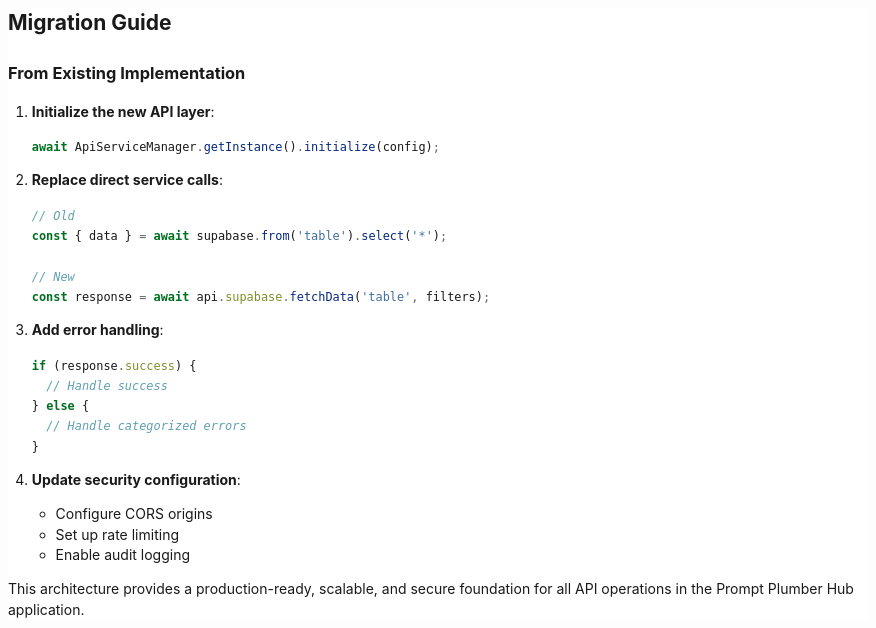## Migration Guide

### From Existing Implementation

1. **Initialize the new API layer**:
   ```typescript
   await ApiServiceManager.getInstance().initialize(config);
   ```

2. **Replace direct service calls**:
   ```typescript
   // Old
   const { data } = await supabase.from('table').select('*');

   // New
   const response = await api.supabase.fetchData('table', filters);
   ```

3. **Add error handling**:
   ```typescript
   if (response.success) {
     // Handle success
   } else {
     // Handle categorized errors
   }
   ```

4. **Update security configuration**:
   - Configure CORS origins
   - Set up rate limiting
   - Enable audit logging

This architecture provides a production-ready, scalable, and secure foundation for all API operations in the Prompt Plumber Hub application.